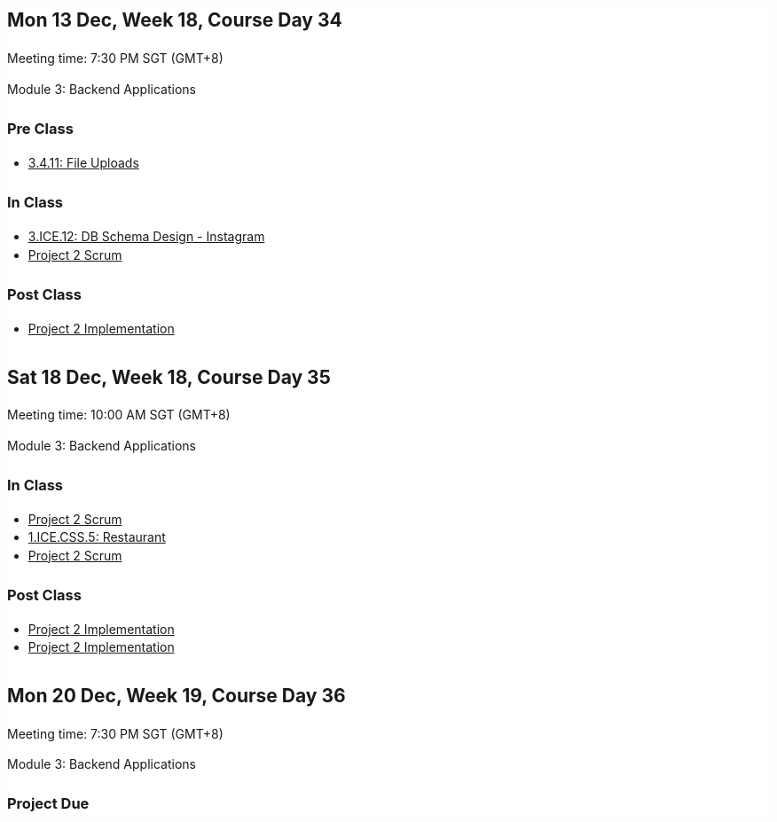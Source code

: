 ## Mon 13 Dec, Week 18, Course Day 34

Meeting time: 7:30 PM SGT \(GMT+8\)

Module 3: Backend Applications

### Pre Class

* [3.4.11: File Uploads](https://bootcamp.rocketacademy.co/3-backend-applications/3.4-sql-applications/3.4.11-file-uploads)

### In Class

* [3.ICE.12: DB Schema Design - Instagram](https://bootcamp.rocketacademy.co/3-backend-applications/3.ice-in-class-exercises/3.ice.12-db-schema-design-instagram)
* [Project 2 Scrum](https://bootcamp.rocketacademy.co/course-logistics/course-methodology#project-scrums)

### Post Class

* [Project 2 Implementation](https://bootcamp.rocketacademy.co/projects/project-2-server-side-app#recommended-order-of-implementation)

## Sat 18 Dec, Week 18, Course Day 35

Meeting time: 10:00 AM SGT \(GMT+8\)

Module 3: Backend Applications

### In Class

* [Project 2 Scrum](https://bootcamp.rocketacademy.co/course-logistics/course-methodology#project-scrums)
* [1.ICE.CSS.5: Restaurant](https://bootcamp.rocketacademy.co/css/1.ice.css-in-class-css-exercises/1.ice.css.5-trombones)
* [Project 2 Scrum](https://bootcamp.rocketacademy.co/course-logistics/course-methodology#project-scrums)

### Post Class

* [Project 2 Implementation](https://bootcamp.rocketacademy.co/projects/project-2-server-side-app#recommended-order-of-implementation)
* [Project 2 Implementation](https://bootcamp.rocketacademy.co/projects/project-2-server-side-app#recommended-order-of-implementation)

## Mon 20 Dec, Week 19, Course Day 36

Meeting time: 7:30 PM SGT \(GMT+8\)

Module 3: Backend Applications

### Project Due
